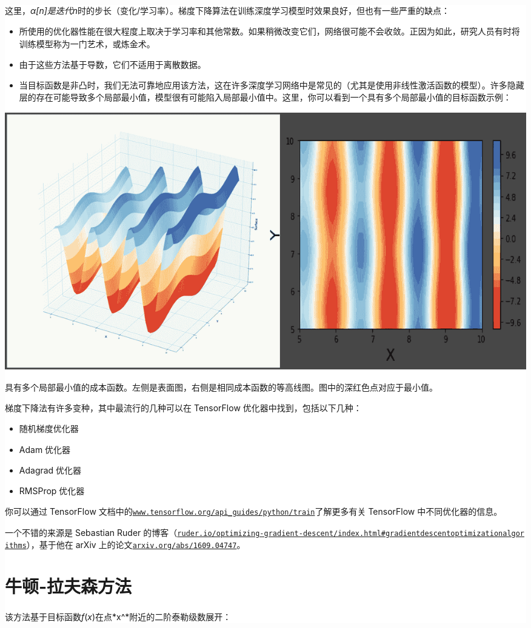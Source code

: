 这里，*α[n]*是迭代*n*时的步长（变化/学习率）。梯度下降算法在训练深度学习模型时效果良好，但也有一些严重的缺点：

+   所使用的优化器性能在很大程度上取决于学习率和其他常数。如果稍微改变它们，网络很可能不会收敛。正因为如此，研究人员有时将训练模型称为一门艺术，或炼金术。

+   由于这些方法基于导数，它们不适用于离散数据。

+   当目标函数是非凸时，我们无法可靠地应用该方法，这在许多深度学习网络中是常见的（尤其是使用非线性激活函数的模型）。许多隐藏层的存在可能导致多个局部最小值，模型很有可能陷入局部最小值中。这里，你可以看到一个具有多个局部最小值的目标函数示例：

![](img/461829bc-e0cd-4ba9-afb6-537412c2290b.png)

具有多个局部最小值的成本函数。左侧是表面图，右侧是相同成本函数的等高线图。图中的深红色点对应于最小值。

梯度下降法有许多变种，其中最流行的几种可以在 TensorFlow 优化器中找到，包括以下几种：

+   随机梯度优化器

+   Adam 优化器

+   Adagrad 优化器

+   RMSProp 优化器

你可以通过 TensorFlow 文档中的[`www.tensorflow.org/api_guides/python/train`](https://www.tensorflow.org/api_guides/python/train)了解更多有关 TensorFlow 中不同优化器的信息。

一个不错的来源是 Sebastian Ruder 的博客（[`ruder.io/optimizing-gradient-descent/index.html#gradientdescentoptimizationalgorithms`](http://ruder.io/optimizing-gradient-descent/index.html#gradientdescentoptimizationalgorithms)），基于他在 arXiv 上的论文[`arxiv.org/abs/1609.04747`](https://arxiv.org/abs/1609.04747)。

# 牛顿-拉夫森方法

该方法基于目标函数*f*(*x*)在点*x^*附近的二阶泰勒级数展开：
